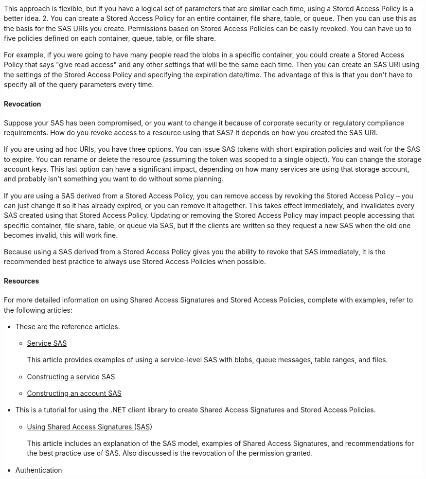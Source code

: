   This approach is flexible, but if you have a logical set of parameters that are similar each time, using a Stored Access Policy is a better idea.
2. You can create a Stored Access Policy for an entire container, file share, table, or queue. Then you can use this as the basis for the SAS URIs you create. Permissions based on Stored Access Policies can be easily revoked. You can have up to five policies defined on each container, queue, table, or file share.

   For example, if you were going to have many people read the blobs in a specific container, you could create a Stored Access Policy that says "give read access" and any other settings that will be the same each time. Then you can create an SAS URI using the settings of the Stored Access Policy and specifying the expiration date/time. The advantage of this is that you don't have to specify all of the query parameters every time.

#### Revocation
Suppose your SAS has been compromised, or you want to change it because of corporate security or regulatory compliance requirements. How do you revoke access to a resource using that SAS? It depends on how you created the SAS URI.

If you are using ad hoc URIs, you have three options. You can issue SAS tokens with short expiration policies and wait for the SAS to expire. You can rename or delete the resource (assuming the token was scoped to a single object). You can change the storage account keys. This last option can have a significant impact, depending on how many services are using that storage account, and probably isn't something you want to do without some planning.

If you are using a SAS derived from a Stored Access Policy, you can remove access by revoking the Stored Access Policy – you can just change it so it has already expired, or you can remove it altogether. This takes effect immediately, and invalidates every SAS created using that Stored Access Policy. Updating or removing the Stored Access Policy may impact people accessing that specific container, file share, table, or queue via SAS, but if the clients are written so they request a new SAS when the old one becomes invalid, this will work fine.

Because using a SAS derived from a Stored Access Policy gives you the ability to revoke that SAS immediately, it is the recommended best practice to always use Stored Access Policies when possible.

#### Resources
For more detailed information on using Shared Access Signatures and Stored Access Policies, complete with examples, refer to the following articles:

* These are the reference articles.

  * [Service SAS](https://msdn.microsoft.com/library/dn140256.aspx)

    This article provides examples of using a service-level SAS with blobs, queue messages, table ranges, and files.
  * [Constructing a service SAS](https://msdn.microsoft.com/library/dn140255.aspx)
  * [Constructing an account SAS](https://msdn.microsoft.com/library/mt584140.aspx)

* This is a tutorial for using the .NET client library to create Shared Access Signatures and Stored Access Policies.
  * [Using Shared Access Signatures (SAS)](../storage-dotnet-shared-access-signature-part-1.md)

    This article includes an explanation of the SAS model, examples of Shared Access Signatures, and recommendations for the best practice use of SAS. Also discussed is the revocation of the permission granted.

* Authentication
